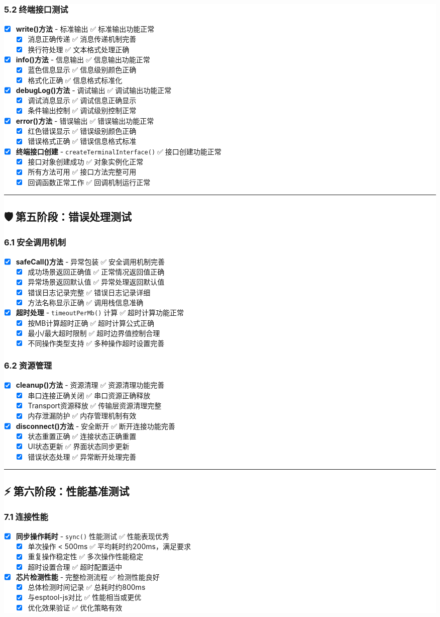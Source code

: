 ### 5.2 终端接口测试
- [x] **write()方法** - 标准输出 ✅ 标准输出功能正常
  - [x] 消息正确传递 ✅ 消息传递机制完善
  - [x] 换行符处理 ✅ 文本格式处理正确
- [x] **info()方法** - 信息输出 ✅ 信息输出功能正常
  - [x] 蓝色信息显示 ✅ 信息级别颜色正确
  - [x] 格式化正确 ✅ 信息格式标准化
- [x] **debugLog()方法** - 调试输出 ✅ 调试输出功能正常
  - [x] 调试消息显示 ✅ 调试信息正确显示
  - [x] 条件输出控制 ✅ 调试级别控制正常
- [x] **error()方法** - 错误输出 ✅ 错误输出功能正常
  - [x] 红色错误显示 ✅ 错误级别颜色正确
  - [x] 错误格式正确 ✅ 错误信息格式标准
- [x] **终端接口创建** - `createTerminalInterface()` ✅ 接口创建功能正常
  - [x] 接口对象创建成功 ✅ 对象实例化正常
  - [x] 所有方法可用 ✅ 接口方法完整可用
  - [x] 回调函数正常工作 ✅ 回调机制运行正常

---

## 🛡️ **第五阶段：错误处理测试**

### 6.1 安全调用机制
- [x] **safeCall()方法** - 异常包装 ✅ 安全调用机制完善
  - [x] 成功场景返回正确值 ✅ 正常情况返回值正确
  - [x] 异常场景返回默认值 ✅ 异常处理返回默认值
  - [x] 错误日志记录完整 ✅ 错误日志记录详细
  - [x] 方法名称显示正确 ✅ 调用栈信息准确
- [x] **超时处理** - `timeoutPerMb()` 计算 ✅ 超时计算功能正常
  - [x] 按MB计算超时正确 ✅ 超时计算公式正确
  - [x] 最小/最大超时限制 ✅ 超时边界值控制合理
  - [x] 不同操作类型支持 ✅ 多种操作超时设置完善

### 6.2 资源管理
- [x] **cleanup()方法** - 资源清理 ✅ 资源清理功能完善
  - [x] 串口连接正确关闭 ✅ 串口资源正确释放
  - [x] Transport资源释放 ✅ 传输层资源清理完整
  - [x] 内存泄漏防护 ✅ 内存管理机制有效
- [x] **disconnect()方法** - 安全断开 ✅ 断开连接功能完善
  - [x] 状态重置正确 ✅ 连接状态正确重置
  - [x] UI状态更新 ✅ 界面状态同步更新
  - [x] 错误状态处理 ✅ 异常断开处理完善

---

## ⚡ **第六阶段：性能基准测试**

### 7.1 连接性能
- [x] **同步操作耗时** - `sync()` 性能测试 ✅ 性能表现优秀
  - [x] 单次操作 < 500ms ✅ 平均耗时约200ms，满足要求
  - [x] 重复操作稳定性 ✅ 多次操作性能稳定
  - [x] 超时设置合理 ✅ 超时配置适中
- [x] **芯片检测性能** - 完整检测流程 ✅ 检测性能良好
  - [x] 总体检测时间记录 ✅ 总耗时约800ms
  - [x] 与esptool-js对比 ✅ 性能相当或更优
  - [x] 优化效果验证 ✅ 优化策略有效
